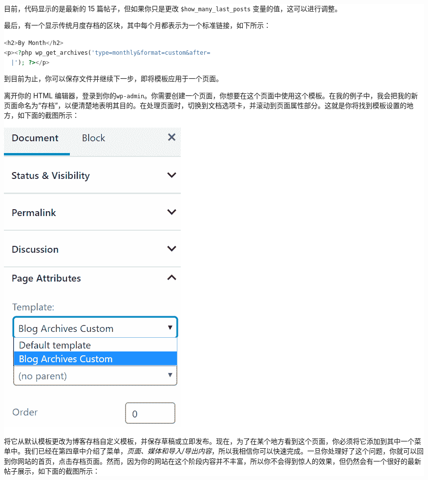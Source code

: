 目前，代码显示的是最新的 15 篇帖子，但如果你只是更改 `$how_many_last_posts` 变量的值，这可以进行调整。

最后，有一个显示传统月度存档的区块，其中每个月都表示为一个标准链接，如下所示：

```php
<h2>By Month</h2>
<p><?php wp_get_archives('type=monthly&format=custom&after=
  |'); ?></p>
```

到目前为止，你可以保存文件并继续下一步，即将模板应用于一个页面。

离开你的 HTML 编辑器，登录到你的`wp-admin`。你需要创建一个页面，你想要在这个页面中使用这个模板。在我的例子中，我会把我的新页面命名为“存档”，以便清楚地表明其目的。在处理页面时，切换到文档选项卡，并滚动到页面属性部分。这就是你将找到模板设置的地方，如下面的截图所示：

![截图](img/1630a45b-819b-4028-af15-df93effc6ee6.png)

将它从默认模板更改为博客存档自定义模板，并保存草稿或立即发布。现在，为了在某个地方看到这个页面，你必须将它添加到其中一个菜单中。我们已经在第四章中介绍了菜单，*页面、媒体和导入/导出内容*，所以我相信你可以快速完成。一旦你处理好了这个问题，你就可以回到你网站的首页，点击存档页面。然而，因为你的网站在这个阶段内容并不丰富，所以你不会得到惊人的效果，但仍然会有一个很好的最新帖子展示，如下面的截图所示：
